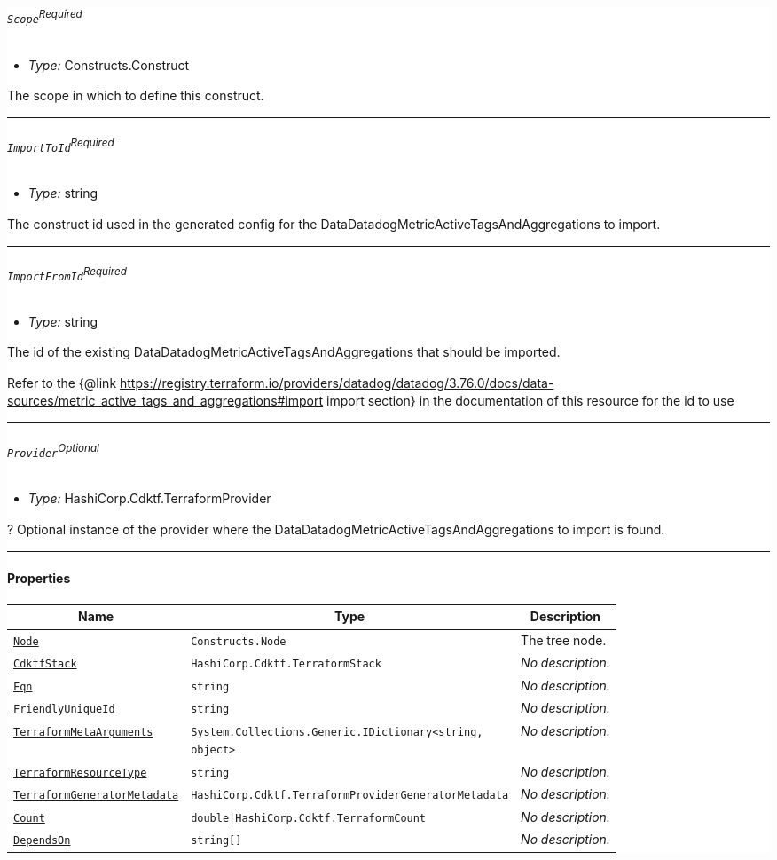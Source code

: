 ###### `Scope`<sup>Required</sup> <a name="Scope" id="@cdktf/provider-datadog.dataDatadogMetricActiveTagsAndAggregations.DataDatadogMetricActiveTagsAndAggregations.generateConfigForImport.parameter.scope"></a>

- *Type:* Constructs.Construct

The scope in which to define this construct.

---

###### `ImportToId`<sup>Required</sup> <a name="ImportToId" id="@cdktf/provider-datadog.dataDatadogMetricActiveTagsAndAggregations.DataDatadogMetricActiveTagsAndAggregations.generateConfigForImport.parameter.importToId"></a>

- *Type:* string

The construct id used in the generated config for the DataDatadogMetricActiveTagsAndAggregations to import.

---

###### `ImportFromId`<sup>Required</sup> <a name="ImportFromId" id="@cdktf/provider-datadog.dataDatadogMetricActiveTagsAndAggregations.DataDatadogMetricActiveTagsAndAggregations.generateConfigForImport.parameter.importFromId"></a>

- *Type:* string

The id of the existing DataDatadogMetricActiveTagsAndAggregations that should be imported.

Refer to the {@link https://registry.terraform.io/providers/datadog/datadog/3.76.0/docs/data-sources/metric_active_tags_and_aggregations#import import section} in the documentation of this resource for the id to use

---

###### `Provider`<sup>Optional</sup> <a name="Provider" id="@cdktf/provider-datadog.dataDatadogMetricActiveTagsAndAggregations.DataDatadogMetricActiveTagsAndAggregations.generateConfigForImport.parameter.provider"></a>

- *Type:* HashiCorp.Cdktf.TerraformProvider

? Optional instance of the provider where the DataDatadogMetricActiveTagsAndAggregations to import is found.

---

#### Properties <a name="Properties" id="Properties"></a>

| **Name** | **Type** | **Description** |
| --- | --- | --- |
| <code><a href="#@cdktf/provider-datadog.dataDatadogMetricActiveTagsAndAggregations.DataDatadogMetricActiveTagsAndAggregations.property.node">Node</a></code> | <code>Constructs.Node</code> | The tree node. |
| <code><a href="#@cdktf/provider-datadog.dataDatadogMetricActiveTagsAndAggregations.DataDatadogMetricActiveTagsAndAggregations.property.cdktfStack">CdktfStack</a></code> | <code>HashiCorp.Cdktf.TerraformStack</code> | *No description.* |
| <code><a href="#@cdktf/provider-datadog.dataDatadogMetricActiveTagsAndAggregations.DataDatadogMetricActiveTagsAndAggregations.property.fqn">Fqn</a></code> | <code>string</code> | *No description.* |
| <code><a href="#@cdktf/provider-datadog.dataDatadogMetricActiveTagsAndAggregations.DataDatadogMetricActiveTagsAndAggregations.property.friendlyUniqueId">FriendlyUniqueId</a></code> | <code>string</code> | *No description.* |
| <code><a href="#@cdktf/provider-datadog.dataDatadogMetricActiveTagsAndAggregations.DataDatadogMetricActiveTagsAndAggregations.property.terraformMetaArguments">TerraformMetaArguments</a></code> | <code>System.Collections.Generic.IDictionary<string, object></code> | *No description.* |
| <code><a href="#@cdktf/provider-datadog.dataDatadogMetricActiveTagsAndAggregations.DataDatadogMetricActiveTagsAndAggregations.property.terraformResourceType">TerraformResourceType</a></code> | <code>string</code> | *No description.* |
| <code><a href="#@cdktf/provider-datadog.dataDatadogMetricActiveTagsAndAggregations.DataDatadogMetricActiveTagsAndAggregations.property.terraformGeneratorMetadata">TerraformGeneratorMetadata</a></code> | <code>HashiCorp.Cdktf.TerraformProviderGeneratorMetadata</code> | *No description.* |
| <code><a href="#@cdktf/provider-datadog.dataDatadogMetricActiveTagsAndAggregations.DataDatadogMetricActiveTagsAndAggregations.property.count">Count</a></code> | <code>double\|HashiCorp.Cdktf.TerraformCount</code> | *No description.* |
| <code><a href="#@cdktf/provider-datadog.dataDatadogMetricActiveTagsAndAggregations.DataDatadogMetricActiveTagsAndAggregations.property.dependsOn">DependsOn</a></code> | <code>string[]</code> | *No description.* |